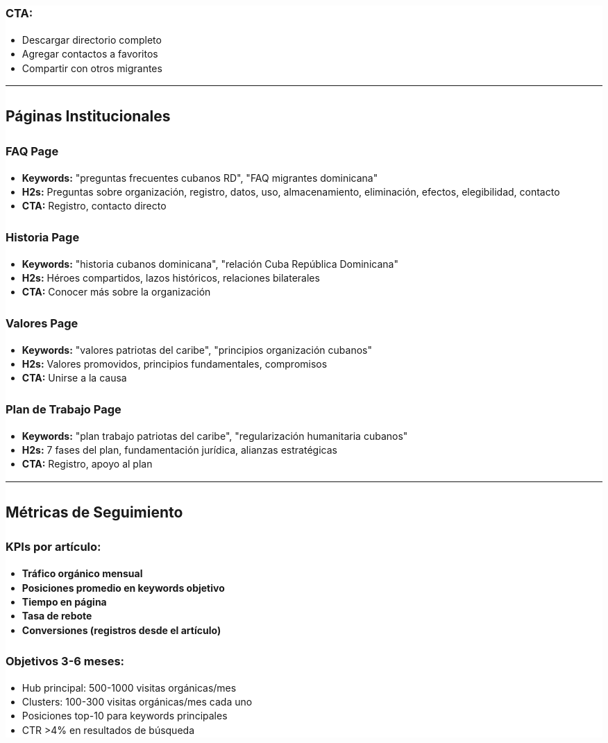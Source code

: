 ### CTA:
- Descargar directorio completo
- Agregar contactos a favoritos
- Compartir con otros migrantes

---

## Páginas Institucionales

### FAQ Page
- **Keywords:** "preguntas frecuentes cubanos RD", "FAQ migrantes dominicana"
- **H2s:** Preguntas sobre organización, registro, datos, uso, almacenamiento, eliminación, efectos, elegibilidad, contacto
- **CTA:** Registro, contacto directo

### Historia Page
- **Keywords:** "historia cubanos dominicana", "relación Cuba República Dominicana"
- **H2s:** Héroes compartidos, lazos históricos, relaciones bilaterales
- **CTA:** Conocer más sobre la organización

### Valores Page
- **Keywords:** "valores patriotas del caribe", "principios organización cubanos"
- **H2s:** Valores promovidos, principios fundamentales, compromisos
- **CTA:** Unirse a la causa

### Plan de Trabajo Page
- **Keywords:** "plan trabajo patriotas del caribe", "regularización humanitaria cubanos"
- **H2s:** 7 fases del plan, fundamentación jurídica, alianzas estratégicas
- **CTA:** Registro, apoyo al plan

---

## Métricas de Seguimiento

### KPIs por artículo:
- **Tráfico orgánico mensual**
- **Posiciones promedio en keywords objetivo**
- **Tiempo en página**
- **Tasa de rebote**
- **Conversiones (registros desde el artículo)**

### Objetivos 3-6 meses:
- Hub principal: 500-1000 visitas orgánicas/mes
- Clusters: 100-300 visitas orgánicas/mes cada uno
- Posiciones top-10 para keywords principales
- CTR >4% en resultados de búsqueda
